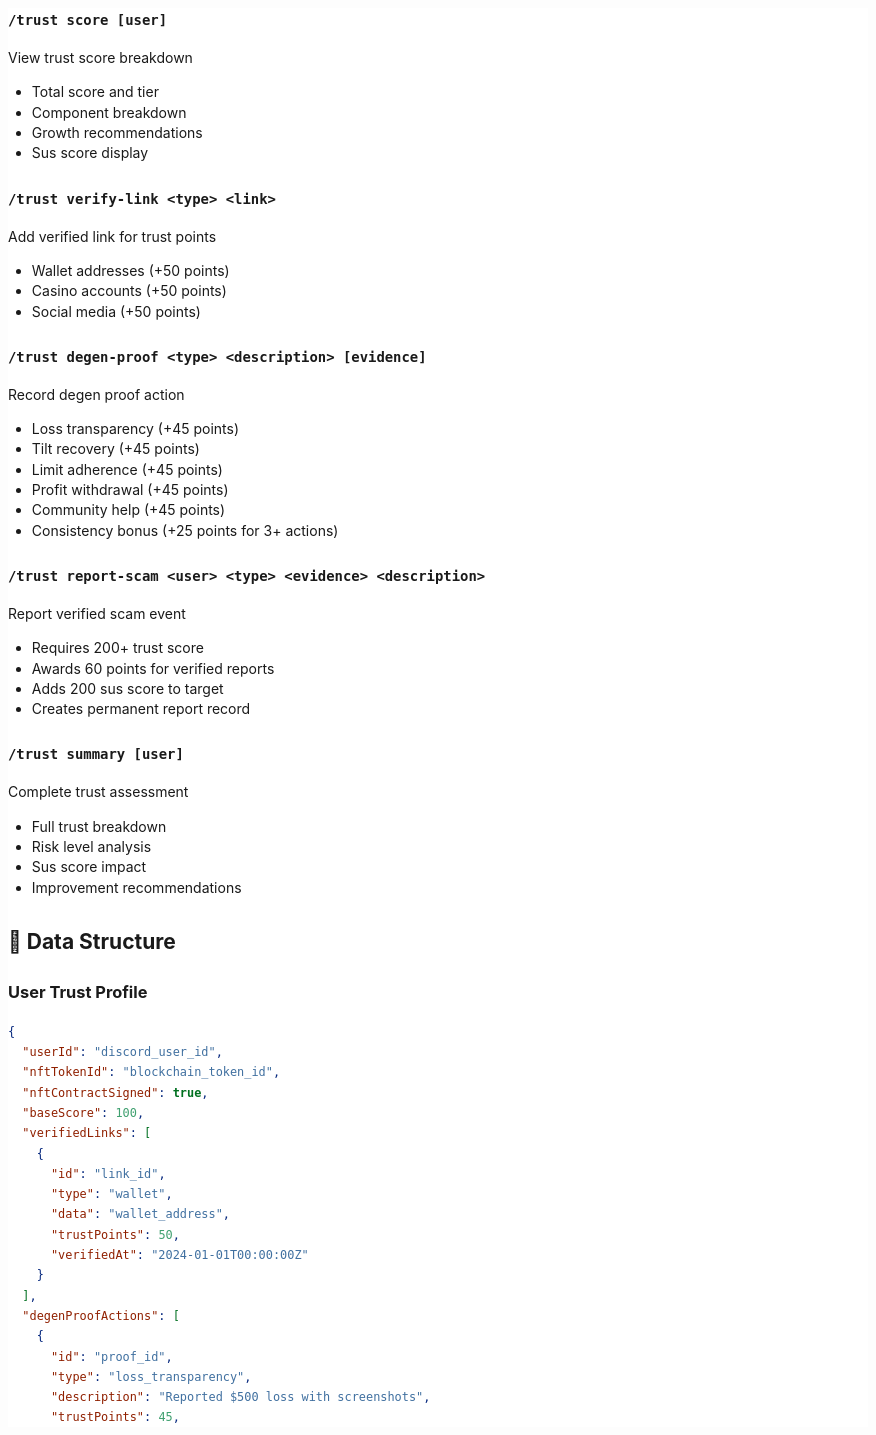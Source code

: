 ### `/trust score [user]`
View trust score breakdown
- Total score and tier
- Component breakdown
- Growth recommendations
- Sus score display

### `/trust verify-link <type> <link>`
Add verified link for trust points
- Wallet addresses (+50 points)
- Casino accounts (+50 points)
- Social media (+50 points)

### `/trust degen-proof <type> <description> [evidence]`
Record degen proof action
- Loss transparency (+45 points)
- Tilt recovery (+45 points)
- Limit adherence (+45 points)
- Profit withdrawal (+45 points)
- Community help (+45 points)
- Consistency bonus (+25 points for 3+ actions)

### `/trust report-scam <user> <type> <evidence> <description>`
Report verified scam event
- Requires 200+ trust score
- Awards 60 points for verified reports
- Adds 200 sus score to target
- Creates permanent report record

### `/trust summary [user]`
Complete trust assessment
- Full trust breakdown
- Risk level analysis
- Sus score impact
- Improvement recommendations

## 📁 Data Structure

### User Trust Profile
```json
{
  "userId": "discord_user_id",
  "nftTokenId": "blockchain_token_id",
  "nftContractSigned": true,
  "baseScore": 100,
  "verifiedLinks": [
    {
      "id": "link_id",
      "type": "wallet",
      "data": "wallet_address",
      "trustPoints": 50,
      "verifiedAt": "2024-01-01T00:00:00Z"
    }
  ],
  "degenProofActions": [
    {
      "id": "proof_id",
      "type": "loss_transparency",
      "description": "Reported $500 loss with screenshots",
      "trustPoints": 45,
```